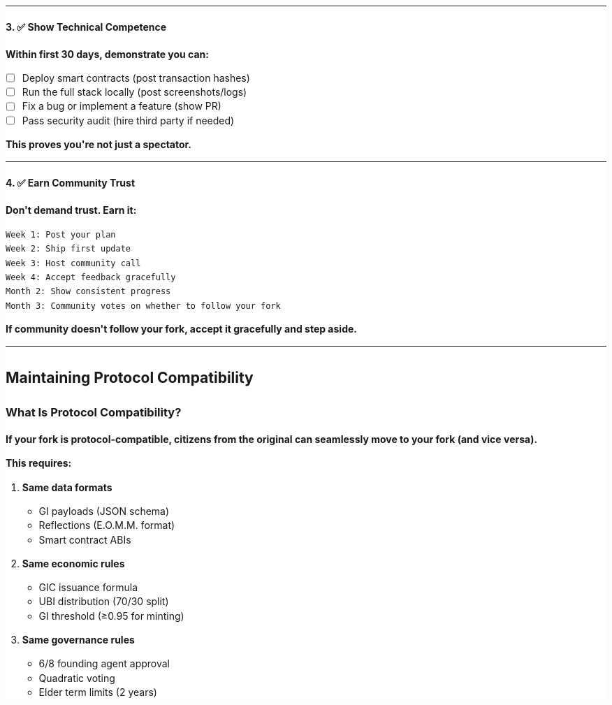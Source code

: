 
---

#### 3. ✅ **Show Technical Competence**

**Within first 30 days, demonstrate you can:**

- [ ] Deploy smart contracts (post transaction hashes)
- [ ] Run the full stack locally (post screenshots/logs)
- [ ] Fix a bug or implement a feature (show PR)
- [ ] Pass security audit (hire third party if needed)

**This proves you're not just a spectator.**

---

#### 4. ✅ **Earn Community Trust**

**Don't demand trust. Earn it:**

```
Week 1: Post your plan
Week 2: Ship first update
Week 3: Host community call
Week 4: Accept feedback gracefully
Month 2: Show consistent progress
Month 3: Community votes on whether to follow your fork
```

**If community doesn't follow your fork, accept it gracefully and step aside.**

---

## Maintaining Protocol Compatibility

### What Is Protocol Compatibility?

**If your fork is protocol-compatible, citizens from the original can seamlessly move to your fork (and vice versa).**

**This requires:**

1. **Same data formats**
   - GI payloads (JSON schema)
   - Reflections (E.O.M.M. format)
   - Smart contract ABIs

2. **Same economic rules**
   - GIC issuance formula
   - UBI distribution (70/30 split)
   - GI threshold (≥0.95 for minting)

3. **Same governance rules**
   - 6/8 founding agent approval
   - Quadratic voting
   - Elder term limits (2 years)
